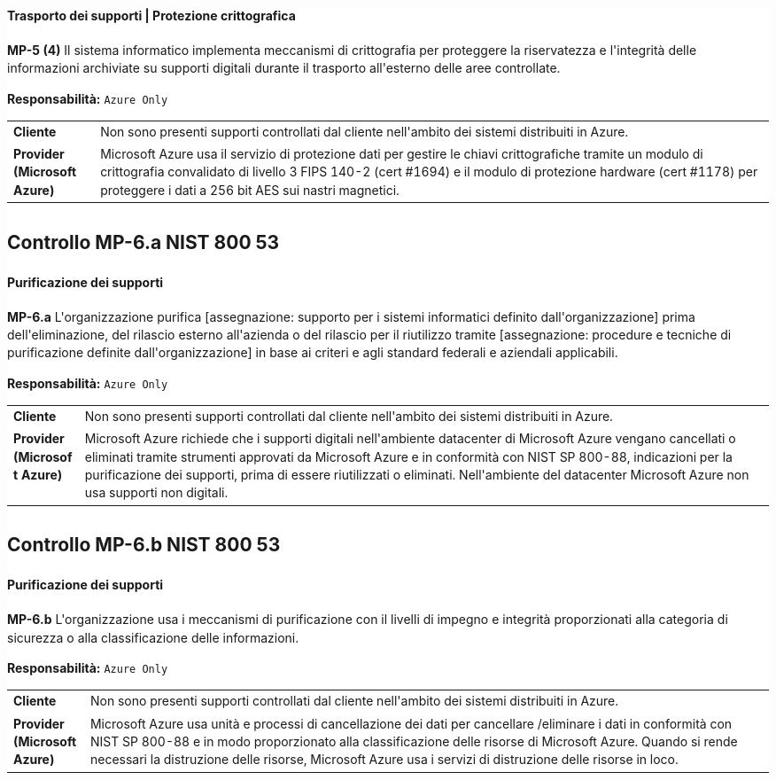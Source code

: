 #### <a name="media-transport--cryptographic-protection"></a>Trasporto dei supporti | Protezione crittografica

**MP-5 (4)** Il sistema informatico implementa meccanismi di crittografia per proteggere la riservatezza e l'integrità delle informazioni archiviate su supporti digitali durante il trasporto all'esterno delle aree controllate.

**Responsabilità:** `Azure Only`

|||
|---|---|
| **Cliente** | Non sono presenti supporti controllati dal cliente nell'ambito dei sistemi distribuiti in Azure. |
| **Provider (Microsoft Azure)** | Microsoft Azure usa il servizio di protezione dati per gestire le chiavi crittografiche tramite un modulo di crittografia convalidato di livello 3 FIPS 140-2 (cert #1694) e il modulo di protezione hardware (cert #1178) per proteggere i dati a 256 bit AES sui nastri magnetici. |


 ## <a name="nist-800-53-control-mp-6a"></a>Controllo MP-6.a NIST 800 53

#### <a name="media-sanitization"></a>Purificazione dei supporti

**MP-6.a** L'organizzazione purifica [assegnazione: supporto per i sistemi informatici definito dall'organizzazione] prima dell'eliminazione, del rilascio esterno all'azienda o del rilascio per il riutilizzo tramite [assegnazione: procedure e tecniche di purificazione definite dall'organizzazione] in base ai criteri e agli standard federali e aziendali applicabili.

**Responsabilità:** `Azure Only`

|||
|---|---|
| **Cliente** | Non sono presenti supporti controllati dal cliente nell'ambito dei sistemi distribuiti in Azure. |
| **Provider (Microsoft Azure)** | Microsoft Azure richiede che i supporti digitali nell'ambiente datacenter di Microsoft Azure vengano cancellati o eliminati tramite strumenti approvati da Microsoft Azure e in conformità con NIST SP 800-88, indicazioni per la purificazione dei supporti, prima di essere riutilizzati o eliminati. Nell'ambiente del datacenter Microsoft Azure non usa supporti non digitali. |


 ## <a name="nist-800-53-control-mp-6b"></a>Controllo MP-6.b NIST 800 53

#### <a name="media-sanitization"></a>Purificazione dei supporti

**MP-6.b** L'organizzazione usa i meccanismi di purificazione con il livelli di impegno e integrità proporzionati alla categoria di sicurezza o alla classificazione delle informazioni.

**Responsabilità:** `Azure Only`

|||
|---|---|
| **Cliente** | Non sono presenti supporti controllati dal cliente nell'ambito dei sistemi distribuiti in Azure. |
| **Provider (Microsoft Azure)** | Microsoft Azure usa unità e processi di cancellazione dei dati per cancellare /eliminare i dati in conformità con NIST SP 800-88 e in modo proporzionato alla classificazione delle risorse di Microsoft Azure. Quando si rende necessari la distruzione delle risorse, Microsoft Azure usa i servizi di distruzione delle risorse in loco. |

